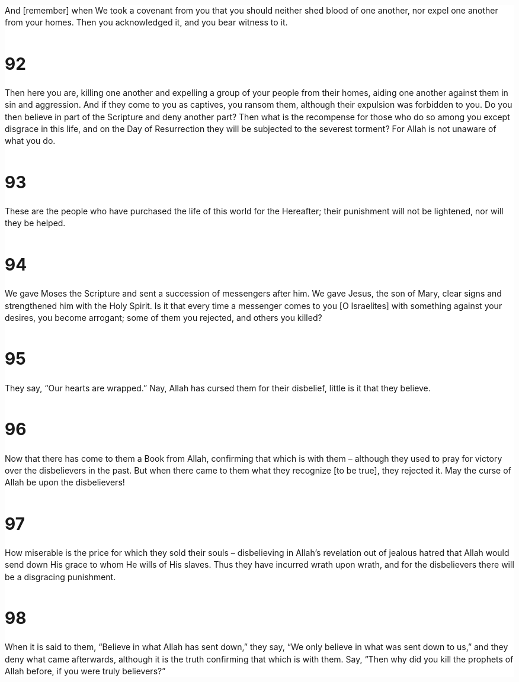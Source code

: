 And [remember] when We took a covenant from you that you should neither shed blood of one another, nor expel one another from your homes. Then you acknowledged it, and you bear witness to it.

# 92

Then here you are, killing one another and expelling a group of your people from their homes, aiding one another against them in sin and aggression. And if they come to you as captives, you ransom them, although their expulsion was forbidden to you. Do you then believe in part of the Scripture and deny another part? Then what is the recompense for those who do so among you except disgrace in this life, and on the Day of Resurrection they will be subjected to the severest torment? For Allah is not unaware of what you do.

# 93

These are the people who have purchased the life of this world for the Hereafter; their punishment will not be lightened, nor will they be helped.

# 94

We gave Moses the Scripture and sent a succession of messengers after him. We gave Jesus, the son of Mary, clear signs and strengthened him with the Holy Spirit. Is it that every time a messenger comes to you [O Israelites] with something against your desires, you become arrogant; some of them you rejected, and others you killed?

# 95

They say, “Our hearts are wrapped.” Nay, Allah has cursed them for their disbelief, little is it that they believe.

# 96

Now that there has come to them a Book from Allah, confirming that which is with them – although they used to pray for victory over the disbelievers in the past. But when there came to them what they recognize [to be true], they rejected it. May the curse of Allah be upon the disbelievers!

# 97

How miserable is the price for which they sold their souls – disbelieving in Allah’s revelation out of jealous hatred that Allah would send down His grace to whom He wills of His slaves. Thus they have incurred wrath upon wrath, and for the disbelievers there will be a disgracing punishment.

# 98

When it is said to them, “Believe in what Allah has sent down,” they say, “We only believe in what was sent down to us,” and they deny what came afterwards, although it is the truth confirming that which is with them. Say, “Then why did you kill the prophets of Allah before, if you were truly believers?”

